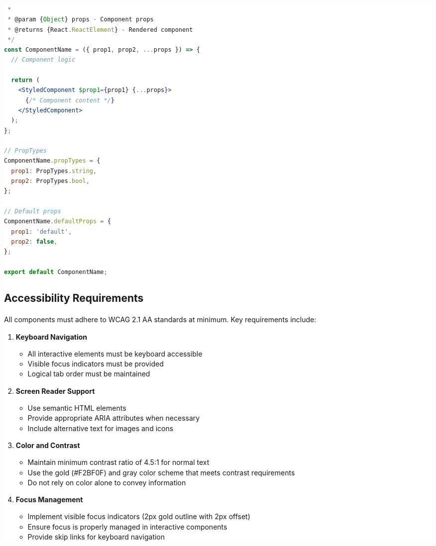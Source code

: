 ```jsx
 * 
 * @param {Object} props - Component props
 * @returns {React.ReactElement} - Rendered component
 */
const ComponentName = ({ prop1, prop2, ...props }) => {
  // Component logic

  return (
    <StyledComponent $prop1={prop1} {...props}>
      {/* Component content */}
    </StyledComponent>
  );
};

// PropTypes
ComponentName.propTypes = {
  prop1: PropTypes.string,
  prop2: PropTypes.bool,
};

// Default props
ComponentName.defaultProps = {
  prop1: 'default',
  prop2: false,
};

export default ComponentName;
```

## Accessibility Requirements

All components must adhere to WCAG 2.1 AA standards at minimum. Key requirements include:

1. **Keyboard Navigation**
   - All interactive elements must be keyboard accessible
   - Visible focus indicators must be provided
   - Logical tab order must be maintained

2. **Screen Reader Support**
   - Use semantic HTML elements
   - Provide appropriate ARIA attributes when necessary
   - Include alternative text for images and icons

3. **Color and Contrast**
   - Maintain minimum contrast ratio of 4.5:1 for normal text
   - Use the gold (#F2BF0F) and gray color scheme that meets contrast requirements
   - Do not rely on color alone to convey information

4. **Focus Management**
   - Implement visible focus indicators (2px gold outline with 2px offset)
   - Ensure focus is properly managed in interactive components
   - Provide skip links for keyboard navigation
